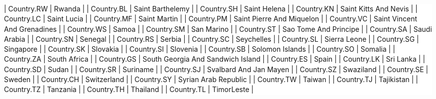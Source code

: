 | Country.RW | Rwanda |
| Country.BL | Saint Barthelemy |
| Country.SH | Saint Helena |
| Country.KN | Saint Kitts And Nevis |
| Country.LC | Saint Lucia |
| Country.MF | Saint Martin |
| Country.PM | Saint Pierre And Miquelon |
| Country.VC | Saint Vincent And Grenadines |
| Country.WS | Samoa |
| Country.SM | San Marino |
| Country.ST | Sao Tome And Principe |
| Country.SA | Saudi Arabia |
| Country.SN | Senegal |
| Country.RS | Serbia |
| Country.SC | Seychelles |
| Country.SL | Sierra Leone |
| Country.SG | Singapore |
| Country.SK | Slovakia |
| Country.SI | Slovenia |
| Country.SB | Solomon Islands |
| Country.SO | Somalia |
| Country.ZA | South Africa |
| Country.GS | South Georgia And Sandwich Island |
| Country.ES | Spain |
| Country.LK | Sri Lanka |
| Country.SD | Sudan |
| Country.SR | Suriname |
| Country.SJ | Svalbard And Jan Mayen |
| Country.SZ | Swaziland |
| Country.SE | Sweden |
| Country.CH | Switzerland |
| Country.SY | Syrian Arab Republic |
| Country.TW | Taiwan |
| Country.TJ | Tajikistan |
| Country.TZ | Tanzania |
| Country.TH | Thailand |
| Country.TL | TimorLeste |